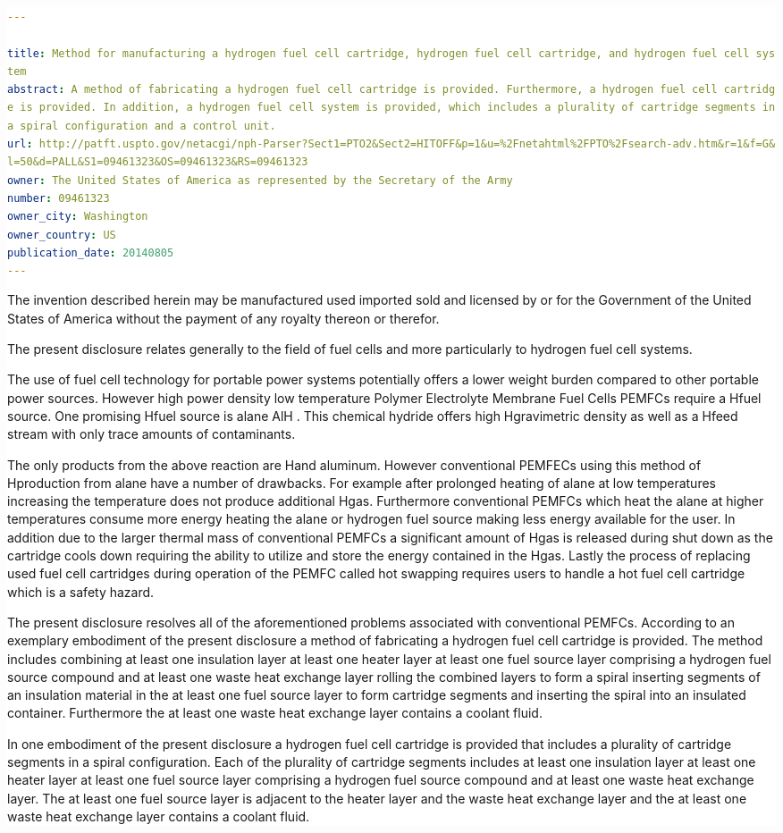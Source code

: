 ```yaml
---

title: Method for manufacturing a hydrogen fuel cell cartridge, hydrogen fuel cell cartridge, and hydrogen fuel cell system
abstract: A method of fabricating a hydrogen fuel cell cartridge is provided. Furthermore, a hydrogen fuel cell cartridge is provided. In addition, a hydrogen fuel cell system is provided, which includes a plurality of cartridge segments in a spiral configuration and a control unit.
url: http://patft.uspto.gov/netacgi/nph-Parser?Sect1=PTO2&Sect2=HITOFF&p=1&u=%2Fnetahtml%2FPTO%2Fsearch-adv.htm&r=1&f=G&l=50&d=PALL&S1=09461323&OS=09461323&RS=09461323
owner: The United States of America as represented by the Secretary of the Army
number: 09461323
owner_city: Washington
owner_country: US
publication_date: 20140805
---
```

The invention described herein may be manufactured used imported sold and licensed by or for the Government of the United States of America without the payment of any royalty thereon or therefor.

The present disclosure relates generally to the field of fuel cells and more particularly to hydrogen fuel cell systems.

The use of fuel cell technology for portable power systems potentially offers a lower weight burden compared to other portable power sources. However high power density low temperature Polymer Electrolyte Membrane Fuel Cells PEMFCs require a Hfuel source. One promising Hfuel source is alane AlH . This chemical hydride offers high Hgravimetric density as well as a Hfeed stream with only trace amounts of contaminants.

The only products from the above reaction are Hand aluminum. However conventional PEMFECs using this method of Hproduction from alane have a number of drawbacks. For example after prolonged heating of alane at low temperatures increasing the temperature does not produce additional Hgas. Furthermore conventional PEMFCs which heat the alane at higher temperatures consume more energy heating the alane or hydrogen fuel source making less energy available for the user. In addition due to the larger thermal mass of conventional PEMFCs a significant amount of Hgas is released during shut down as the cartridge cools down requiring the ability to utilize and store the energy contained in the Hgas. Lastly the process of replacing used fuel cell cartridges during operation of the PEMFC called hot swapping requires users to handle a hot fuel cell cartridge which is a safety hazard.

The present disclosure resolves all of the aforementioned problems associated with conventional PEMFCs. According to an exemplary embodiment of the present disclosure a method of fabricating a hydrogen fuel cell cartridge is provided. The method includes combining at least one insulation layer at least one heater layer at least one fuel source layer comprising a hydrogen fuel source compound and at least one waste heat exchange layer rolling the combined layers to form a spiral inserting segments of an insulation material in the at least one fuel source layer to form cartridge segments and inserting the spiral into an insulated container. Furthermore the at least one waste heat exchange layer contains a coolant fluid.

In one embodiment of the present disclosure a hydrogen fuel cell cartridge is provided that includes a plurality of cartridge segments in a spiral configuration. Each of the plurality of cartridge segments includes at least one insulation layer at least one heater layer at least one fuel source layer comprising a hydrogen fuel source compound and at least one waste heat exchange layer. The at least one fuel source layer is adjacent to the heater layer and the waste heat exchange layer and the at least one waste heat exchange layer contains a coolant fluid.
